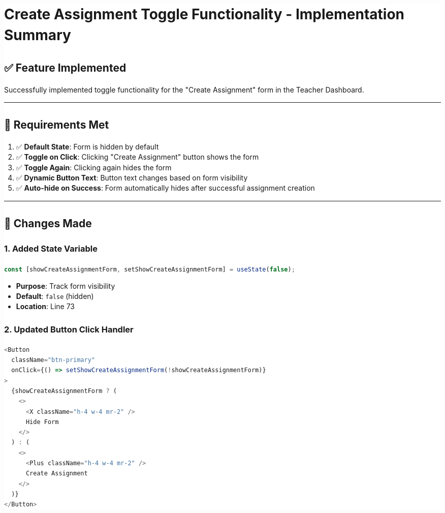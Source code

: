 # Create Assignment Toggle Functionality - Implementation Summary

## ✅ **Feature Implemented**

Successfully implemented toggle functionality for the "Create Assignment" form in the Teacher Dashboard.

---

## 🎯 **Requirements Met**

1. ✅ **Default State**: Form is hidden by default
2. ✅ **Toggle on Click**: Clicking "Create Assignment" button shows the form
3. ✅ **Toggle Again**: Clicking again hides the form
4. ✅ **Dynamic Button Text**: Button text changes based on form visibility
5. ✅ **Auto-hide on Success**: Form automatically hides after successful assignment creation

---

## 🔧 **Changes Made**

### **1. Added State Variable**
```typescript
const [showCreateAssignmentForm, setShowCreateAssignmentForm] = useState(false);
```
- **Purpose**: Track form visibility
- **Default**: `false` (hidden)
- **Location**: Line 73

### **2. Updated Button Click Handler**
```typescript
<Button 
  className="btn-primary"
  onClick={() => setShowCreateAssignmentForm(!showCreateAssignmentForm)}
>
  {showCreateAssignmentForm ? (
    <>
      <X className="h-4 w-4 mr-2" />
      Hide Form
    </>
  ) : (
    <>
      <Plus className="h-4 w-4 mr-2" />
      Create Assignment
    </>
  )}
</Button>
```
